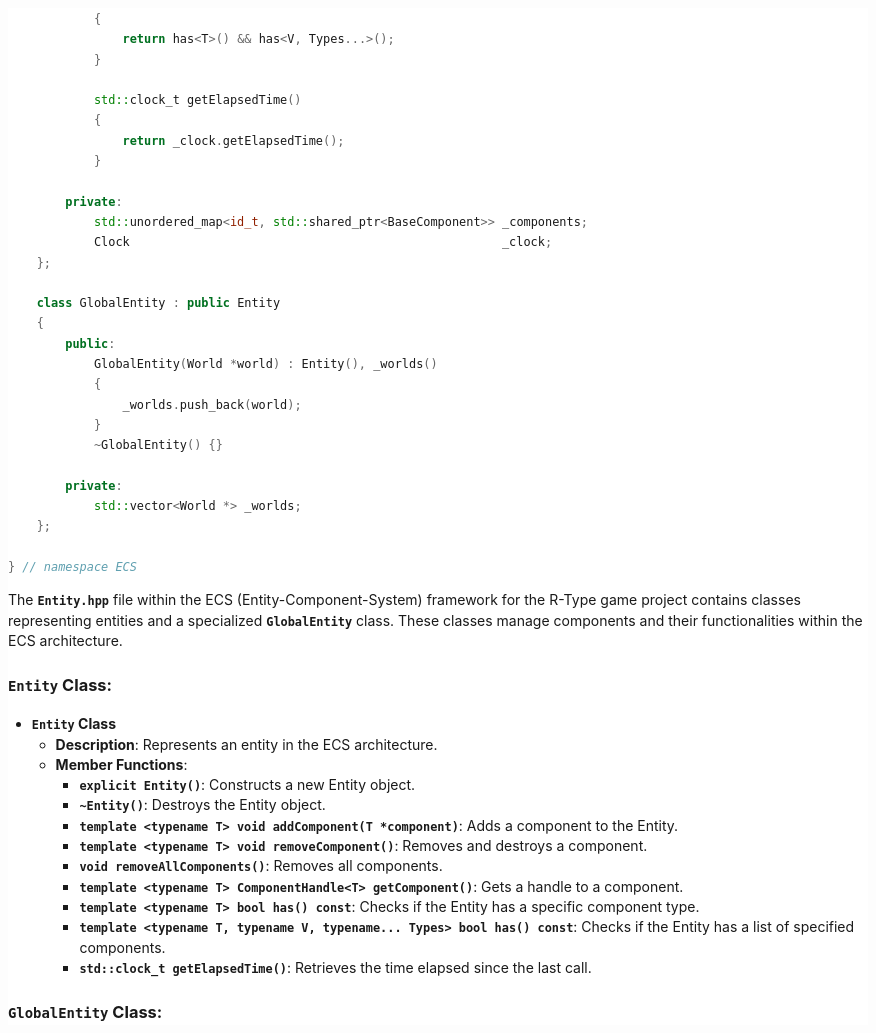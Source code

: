 ```cpp
            {
                return has<T>() && has<V, Types...>();
            }

            std::clock_t getElapsedTime()
            {
                return _clock.getElapsedTime();
            }

        private:
            std::unordered_map<id_t, std::shared_ptr<BaseComponent>> _components;
            Clock                                                    _clock;
    };

    class GlobalEntity : public Entity
    {
        public:
            GlobalEntity(World *world) : Entity(), _worlds()
            {
                _worlds.push_back(world);
            }
            ~GlobalEntity() {}

        private:
            std::vector<World *> _worlds;
    };

} // namespace ECS
```

The **`Entity.hpp`** file within the ECS (Entity-Component-System) framework for the R-Type game project contains classes representing entities and a specialized **`GlobalEntity`** class. These classes manage components and their functionalities within the ECS architecture.

### **`Entity`** Class:

- **`Entity` Class**
    - **Description**: Represents an entity in the ECS architecture.
    - **Member Functions**:
        - **`explicit Entity()`**: Constructs a new Entity object.
        - **`~Entity()`**: Destroys the Entity object.
        - **`template <typename T> void addComponent(T *component)`**: Adds a component to the Entity.
        - **`template <typename T> void removeComponent()`**: Removes and destroys a component.
        - **`void removeAllComponents()`**: Removes all components.
        - **`template <typename T> ComponentHandle<T> getComponent()`**: Gets a handle to a component.
        - **`template <typename T> bool has() const`**: Checks if the Entity has a specific component type.
        - **`template <typename T, typename V, typename... Types> bool has() const`**: Checks if the Entity has a list of specified components.
        - **`std::clock_t getElapsedTime()`**: Retrieves the time elapsed since the last call.

### **`GlobalEntity`** Class:
